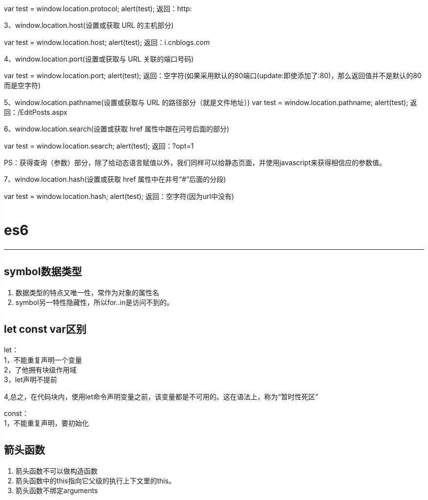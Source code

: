 var test = window.location.protocol;
alert(test);
返回：http:

3、window.location.host(设置或获取 URL 的主机部分)

var test = window.location.host;
alert(test);
返回：i.cnblogs.com

4、window.location.port(设置或获取与 URL 关联的端口号码)

var test = window.location.port;
alert(test);
返回：空字符(如果采用默认的80端口(update:即使添加了:80)，那么返回值并不是默认的80而是空字符)

5、window.location.pathname(设置或获取与 URL 的路径部分（就是文件地址）)
var test = window.location.pathname;
alert(test);
返回：/EditPosts.aspx

6、window.location.search(设置或获取 href 属性中跟在问号后面的部分)

var test = window.location.search;
alert(test);
返回：?opt=1

PS：获得查询（参数）部分，除了给动态语言赋值以外，我们同样可以给静态页面，并使用javascript来获得相信应的参数值。

7、window.location.hash(设置或获取 href 属性中在井号“#”后面的分段)

var test = window.location.hash;
alert(test);
返回：空字符(因为url中没有)

# es6
----
## symbol数据类型
1. 数据类型的特点又唯一性，常作为对象的属性名
2. symbol另一特性隐藏性，所以for..in是访问不到的。

## let const var区别
let：  
1，不能重复声明一个变量   
2，了他拥有块级作用域   
3，let声明不提前

4,总之，在代码块内，使用let命令声明变量之前，该变量都是不可用的。这在语法上，称为“暂时性死区”

const：   
1，不能重复声明，要初始化

## 箭头函数
1. 箭头函数不可以做构造函数
2. 箭头函数中的this指向它父级的执行上下文里的this。
3. 箭头函数不绑定arguments
